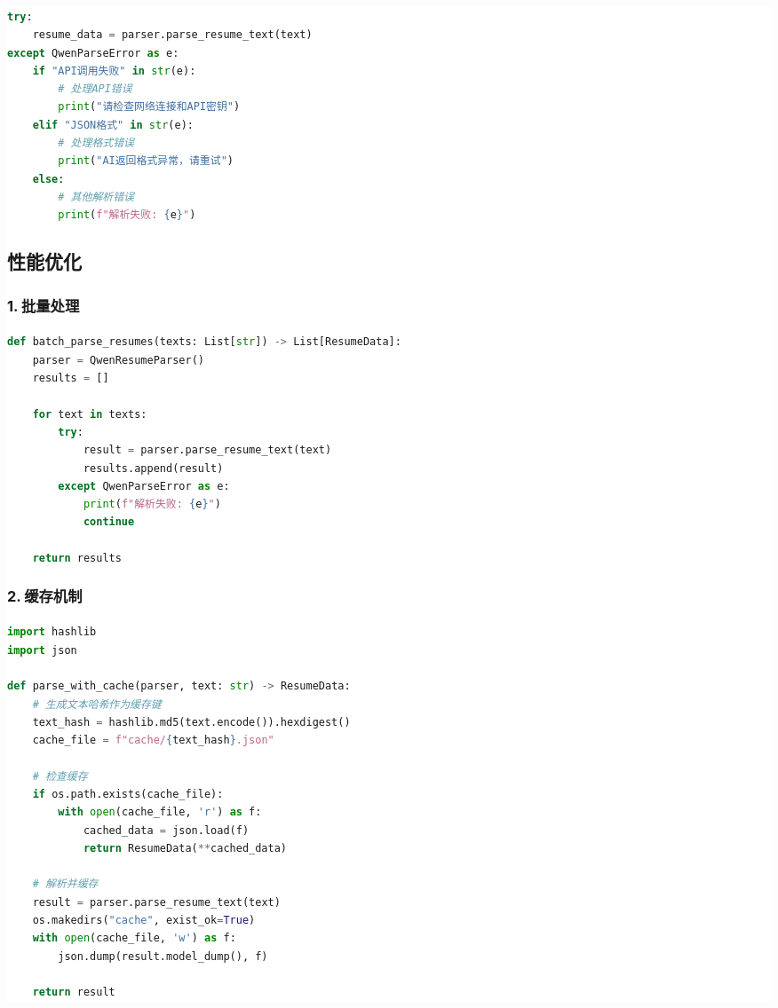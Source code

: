 ```python
try:
    resume_data = parser.parse_resume_text(text)
except QwenParseError as e:
    if "API调用失败" in str(e):
        # 处理API错误
        print("请检查网络连接和API密钥")
    elif "JSON格式" in str(e):
        # 处理格式错误
        print("AI返回格式异常，请重试")
    else:
        # 其他解析错误
        print(f"解析失败: {e}")
```

## 性能优化

### 1. 批量处理

```python
def batch_parse_resumes(texts: List[str]) -> List[ResumeData]:
    parser = QwenResumeParser()
    results = []
    
    for text in texts:
        try:
            result = parser.parse_resume_text(text)
            results.append(result)
        except QwenParseError as e:
            print(f"解析失败: {e}")
            continue
    
    return results
```

### 2. 缓存机制

```python
import hashlib
import json

def parse_with_cache(parser, text: str) -> ResumeData:
    # 生成文本哈希作为缓存键
    text_hash = hashlib.md5(text.encode()).hexdigest()
    cache_file = f"cache/{text_hash}.json"
    
    # 检查缓存
    if os.path.exists(cache_file):
        with open(cache_file, 'r') as f:
            cached_data = json.load(f)
            return ResumeData(**cached_data)
    
    # 解析并缓存
    result = parser.parse_resume_text(text)
    os.makedirs("cache", exist_ok=True)
    with open(cache_file, 'w') as f:
        json.dump(result.model_dump(), f)
    
    return result
```
